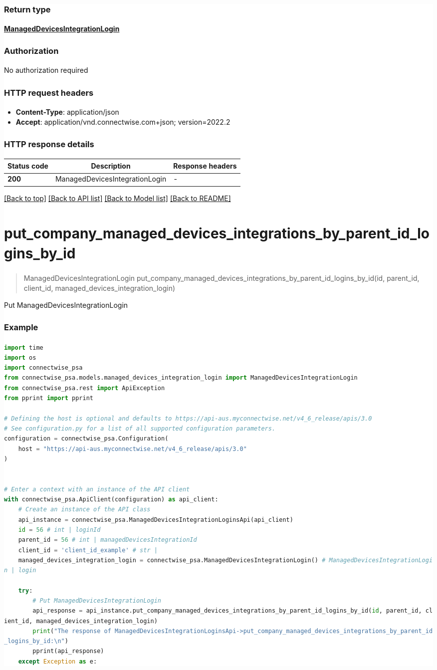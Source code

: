 ### Return type

[**ManagedDevicesIntegrationLogin**](ManagedDevicesIntegrationLogin.md)

### Authorization

No authorization required

### HTTP request headers

 - **Content-Type**: application/json
 - **Accept**: application/vnd.connectwise.com+json; version=2022.2

### HTTP response details
| Status code | Description | Response headers |
|-------------|-------------|------------------|
**200** | ManagedDevicesIntegrationLogin |  -  |

[[Back to top]](#) [[Back to API list]](../README.md#documentation-for-api-endpoints) [[Back to Model list]](../README.md#documentation-for-models) [[Back to README]](../README.md)

# **put_company_managed_devices_integrations_by_parent_id_logins_by_id**
> ManagedDevicesIntegrationLogin put_company_managed_devices_integrations_by_parent_id_logins_by_id(id, parent_id, client_id, managed_devices_integration_login)

Put ManagedDevicesIntegrationLogin

### Example

```python
import time
import os
import connectwise_psa
from connectwise_psa.models.managed_devices_integration_login import ManagedDevicesIntegrationLogin
from connectwise_psa.rest import ApiException
from pprint import pprint

# Defining the host is optional and defaults to https://api-aus.myconnectwise.net/v4_6_release/apis/3.0
# See configuration.py for a list of all supported configuration parameters.
configuration = connectwise_psa.Configuration(
    host = "https://api-aus.myconnectwise.net/v4_6_release/apis/3.0"
)


# Enter a context with an instance of the API client
with connectwise_psa.ApiClient(configuration) as api_client:
    # Create an instance of the API class
    api_instance = connectwise_psa.ManagedDevicesIntegrationLoginsApi(api_client)
    id = 56 # int | loginId
    parent_id = 56 # int | managedDevicesIntegrationId
    client_id = 'client_id_example' # str | 
    managed_devices_integration_login = connectwise_psa.ManagedDevicesIntegrationLogin() # ManagedDevicesIntegrationLogin | login

    try:
        # Put ManagedDevicesIntegrationLogin
        api_response = api_instance.put_company_managed_devices_integrations_by_parent_id_logins_by_id(id, parent_id, client_id, managed_devices_integration_login)
        print("The response of ManagedDevicesIntegrationLoginsApi->put_company_managed_devices_integrations_by_parent_id_logins_by_id:\n")
        pprint(api_response)
    except Exception as e:
```
